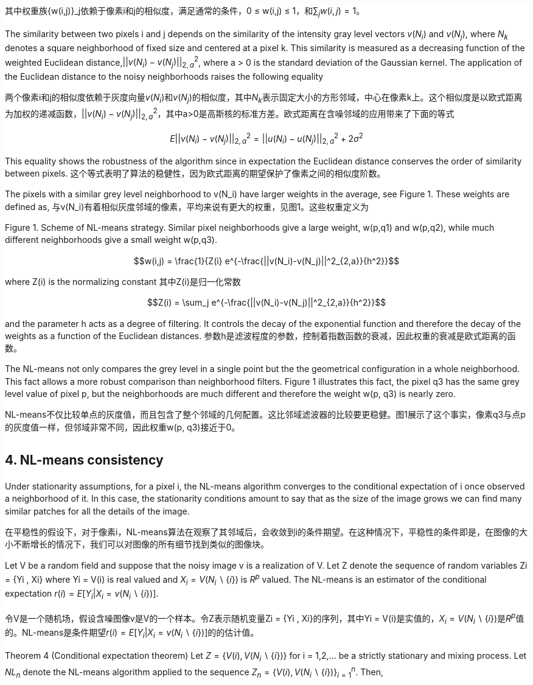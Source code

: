 其中权重族{w(i,j)}_j依赖于像素i和j的相似度，满足通常的条件，0 ≤ w(i,j) ≤ 1，和$\sum_j w(i,j) = 1$。

The similarity between two pixels i and j depends on the similarity of the intensity gray level vectors $v(N_i)$ and $v(N_j)$, where $N_k$ denotes a square neighborhood of fixed size and centered at a pixel k. This similarity is measured as a decreasing function of the weighted Euclidean distance,$||v(N_i) − v(N_j)||^2_{2,a}$, where a > 0 is the standard deviation of the Gaussian kernel. The application of the Euclidean distance to the noisy neighborhoods raises the following equality

两个像素i和j的相似度依赖于灰度向量$v(N_i)$和$v(N_j)$的相似度，其中$N_k$表示固定大小的方形邻域，中心在像素k上。这个相似度是以欧式距离为加权的递减函数，$||v(N_i) − v(N_j)||^2_{2,a}$，其中a>0是高斯核的标准方差。欧式距离在含噪邻域的应用带来了下面的等式

$$E||v(N_i) − v(N_j)||^2_{2,a} = ||u(N_i) − u(N_j)||^2_{2,a} + 2σ^2$$

This equality shows the robustness of the algorithm since in expectation the Euclidean distance conserves the order of similarity between pixels. 这个等式表明了算法的稳健性，因为欧式距离的期望保护了像素之间的相似度阶数。

The pixels with a similar grey level neighborhood to v(N_i) have larger weights in the average, see Figure 1. These weights are defined as, 与v(N_i)有着相似灰度邻域的像素，平均来说有更大的权重，见图1。这些权重定义为

Figure 1. Scheme of NL-means strategy. Similar pixel neighborhoods give a large weight, w(p,q1) and w(p,q2), while much different neighborhoods give a small weight w(p,q3).

$$w(i,j) = \frac{1}{Z(i} e^{-\frac{||v(N_i)-v(N_j)||^2_{2,a}}{h^2}}$$

where Z(i) is the normalizing constant 其中Z(i)是归一化常数

$$Z(i) = \sum_j e^{-\frac{||v(N_i)-v(N_j)||^2_{2,a}}{h^2}}$$

and the parameter h acts as a degree of filtering. It controls the decay of the exponential function and therefore the decay of the weights as a function of the Euclidean distances. 参数h是滤波程度的参数，控制着指数函数的衰减，因此权重的衰减是欧式距离的函数。

The NL-means not only compares the grey level in a single point but the the geometrical configuration in a whole neighborhood. This fact allows a more robust comparison than neighborhood filters. Figure 1 illustrates this fact, the pixel q3 has the same grey level value of pixel p, but the neighborhoods are much different and therefore the weight w(p, q3) is nearly zero.

NL-means不仅比较单点的灰度值，而且包含了整个邻域的几何配置。这比邻域滤波器的比较要更稳健。图1展示了这个事实，像素q3与点p的灰度值一样，但邻域非常不同，因此权重w(p, q3)接近于0。

## 4. NL-means consistency

Under stationarity assumptions, for a pixel i, the NL-means algorithm converges to the conditional expectation of i once observed a neighborhood of it. In this case, the stationarity conditions amount to say that as the size of the image grows we can find many similar patches for all the details of the image.

在平稳性的假设下，对于像素i，NL-means算法在观察了其邻域后，会收敛到i的条件期望。在这种情况下，平稳性的条件即是，在图像的大小不断增长的情况下，我们可以对图像的所有细节找到类似的图像块。

Let V be a random field and suppose that the noisy image v is a realization of V. Let Z denote the sequence of random variables Zi = {Yi , Xi} where Yi = V(i) is real valued and $X_i = V (N_i \backslash \{i\})$ is $R^p$ valued. The NL-means is an estimator of the conditional expectation $r(i) = E[Y_i | X_i = v(N_i \backslash \{i\})]$.

令V是一个随机场，假设含噪图像v是V的一个样本。令Z表示随机变量Zi = {Yi , Xi}的序列，其中Yi = V(i)是实值的，$X_i = V (N_i \backslash \{i\})$是$R^p$值的。NL-means是条件期望$r(i) = E[Y_i | X_i = v(N_i \backslash \{i\})]$的的估计值。

Theorem 4 (Conditional expectation theorem) Let $Z = \{V(i), V(N_i \backslash \{i\})\}$ for i = 1,2,... be a strictly stationary and mixing process. Let $NL_n$ denote the NL-means algorithm applied to the sequence $Z_n = \{V(i),V(N_i \backslash \{ i \})\}_{i=1}^n$. Then,
